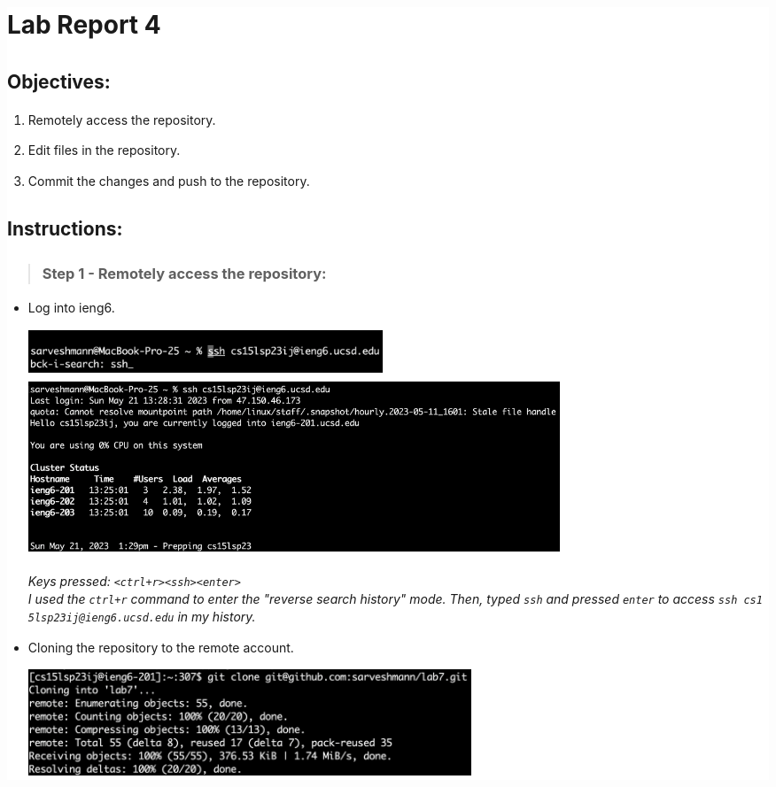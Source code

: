 # Lab Report 4

## **Objectives:**

1. Remotely access the repository.

2. Edit files in the repository.

3. Commit the changes and push to the repository.

## **Instructions:**

> ### Step 1 -  Remotely access the repository:

  * Log into ieng6.
  
      <img src="ssh-search.png" width="400" height="50">
      
      <br>
      
      <img src="logged-in.png" width="600" height="200">
      
      *Keys pressed: `<ctrl+r><ssh><enter>`*
      <br>
      *I used the `ctrl+r` command to enter the "reverse search history" mode. Then, typed `ssh` and pressed `enter` to access `ssh cs15lsp23ij@ieng6.ucsd.edu` in my history.*
      
  * Cloning the repository to the remote account.
 
      <img src="git-clone.png" width="500" height="120">
      